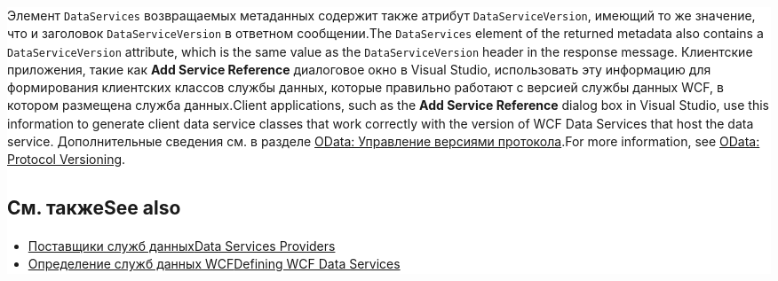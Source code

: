  <span data-ttu-id="52610-197">Элемент `DataServices` возвращаемых метаданных содержит также атрибут `DataServiceVersion`, имеющий то же значение, что и заголовок `DataServiceVersion` в ответном сообщении.</span><span class="sxs-lookup"><span data-stu-id="52610-197">The `DataServices` element of the returned metadata also contains a `DataServiceVersion` attribute, which is the same value as the `DataServiceVersion` header in the response message.</span></span> <span data-ttu-id="52610-198">Клиентские приложения, такие как **Add Service Reference** диалоговое окно в Visual Studio, использовать эту информацию для формирования клиентских классов службы данных, которые правильно работают с версией службы данных WCF, в котором размещена служба данных.</span><span class="sxs-lookup"><span data-stu-id="52610-198">Client applications, such as the **Add Service Reference** dialog box in Visual Studio, use this information to generate client data service classes that work correctly with the version of WCF Data Services that host the data service.</span></span> <span data-ttu-id="52610-199">Дополнительные сведения см. в разделе [OData: Управление версиями протокола](https://go.microsoft.com/fwlink/?LinkId=186071).</span><span class="sxs-lookup"><span data-stu-id="52610-199">For more information, see [OData: Protocol Versioning](https://go.microsoft.com/fwlink/?LinkId=186071).</span></span>

## <a name="see-also"></a><span data-ttu-id="52610-200">См. также</span><span class="sxs-lookup"><span data-stu-id="52610-200">See also</span></span>

- [<span data-ttu-id="52610-201">Поставщики служб данных</span><span class="sxs-lookup"><span data-stu-id="52610-201">Data Services Providers</span></span>](../../../../docs/framework/data/wcf/data-services-providers-wcf-data-services.md)
- [<span data-ttu-id="52610-202">Определение служб данных WCF</span><span class="sxs-lookup"><span data-stu-id="52610-202">Defining WCF Data Services</span></span>](../../../../docs/framework/data/wcf/defining-wcf-data-services.md)
